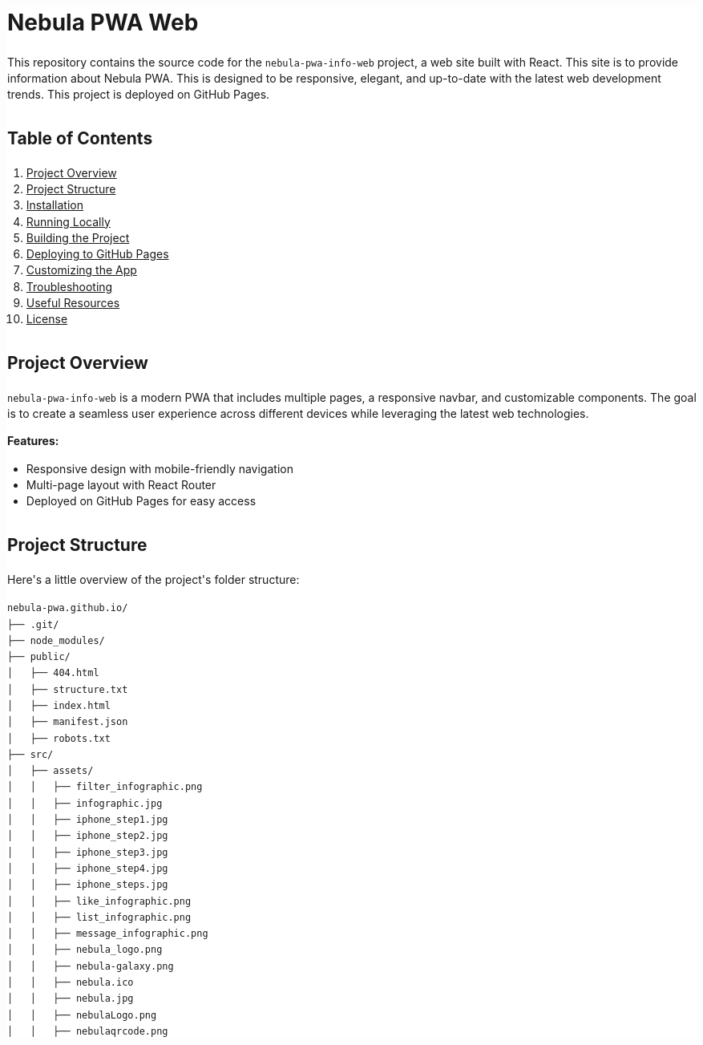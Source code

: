 # Nebula PWA Web

This repository contains the source code for the `nebula-pwa-info-web` project, a web site built with React. This site is to provide information about Nebula PWA. This is designed to be responsive, elegant, and up-to-date with the latest web development trends. This project is deployed on GitHub Pages.

## Table of Contents

1. [Project Overview](#project-overview)
2. [Project Structure](#project-structure)
3. [Installation](#installation)
4. [Running Locally](#running-locally)
5. [Building the Project](#building-the-project)
6. [Deploying to GitHub Pages](#deploying-to-github-pages)
7. [Customizing the App](#customizing-the-app)
8. [Troubleshooting](#troubleshooting)
9. [Useful Resources](#useful-resources)
10. [License](#license)

## Project Overview

`nebula-pwa-info-web` is a modern PWA that includes multiple pages, a responsive navbar, and customizable components. The goal is to create a seamless user experience across different devices while leveraging the latest web technologies.

**Features:**
- Responsive design with mobile-friendly navigation
- Multi-page layout with React Router
- Deployed on GitHub Pages for easy access

## Project Structure

Here's a little overview of the project's folder structure:

```
nebula-pwa.github.io/
├── .git/
├── node_modules/
├── public/
│   ├── 404.html
│   ├── structure.txt
│   ├── index.html
│   ├── manifest.json
│   ├── robots.txt
├── src/
│   ├── assets/
│   │   ├── filter_infographic.png
│   │   ├── infographic.jpg
│   │   ├── iphone_step1.jpg
│   │   ├── iphone_step2.jpg
│   │   ├── iphone_step3.jpg
│   │   ├── iphone_step4.jpg
│   │   ├── iphone_steps.jpg
│   │   ├── like_infographic.png
│   │   ├── list_infographic.png
│   │   ├── message_infographic.png
│   │   ├── nebula_logo.png
│   │   ├── nebula-galaxy.png
│   │   ├── nebula.ico
│   │   ├── nebula.jpg
│   │   ├── nebulaLogo.png
│   │   ├── nebulaqrcode.png
```